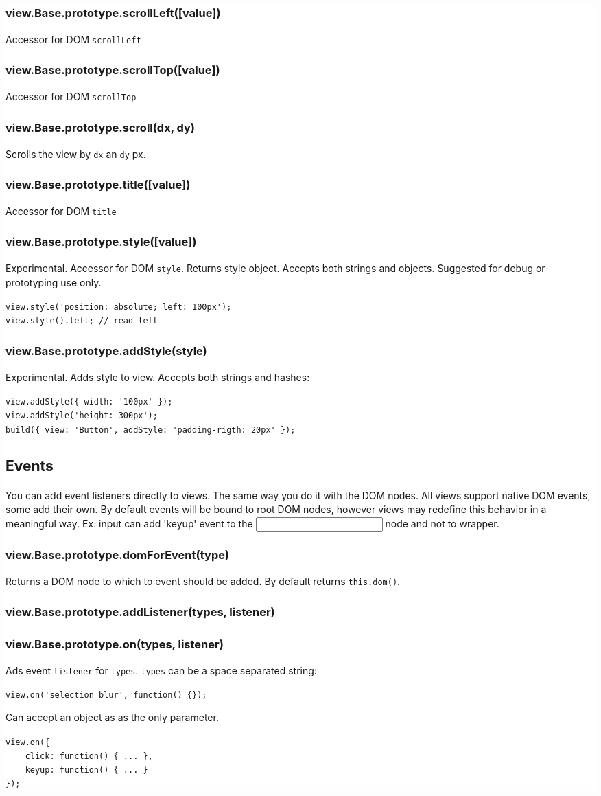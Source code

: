 ### view.Base.prototype.scrollLeft([value])

Accessor for DOM `scrollLeft`

### view.Base.prototype.scrollTop([value])

Accessor for DOM `scrollTop`

### view.Base.prototype.scroll(dx, dy)

Scrolls the view by `dx` an `dy` px.

### view.Base.prototype.title([value])

Accessor for DOM `title`

### view.Base.prototype.style([value])

Experimental. Accessor for DOM `style`. Returns style object. Accepts
both strings and objects. Suggested for debug or prototyping use only.

    view.style('position: absolute; left: 100px');
    view.style().left; // read left

### view.Base.prototype.addStyle(style)

Experimental. Adds style to view. Accepts both strings and hashes:

    view.addStyle({ width: '100px' });
    view.addStyle('height: 300px');
    build({ view: 'Button', addStyle: 'padding-rigth: 20px' });

## Events

You can add event listeners directly to views. The same way you do it
with the DOM nodes. All views support native DOM events, some add their
own. By default events will be bound to root DOM nodes, however views
may redefine this behavior in a meaningful way. Ex: input can add 'keyup'
event to the <input type="text"> node and not to wrapper.

### view.Base.prototype.domForEvent(type)

Returns a DOM node to which to event should be added. By default returns `this.dom()`.

### view.Base.prototype.addListener(types, listener)
### view.Base.prototype.on(types, listener)

Ads event `listener` for `types`. `types` can be a space separated string:

    view.on('selection blur', function() {});

Can accept an object as as the only parameter.

    view.on({
        click: function() { ... },
        keyup: function() { ... }
    });
